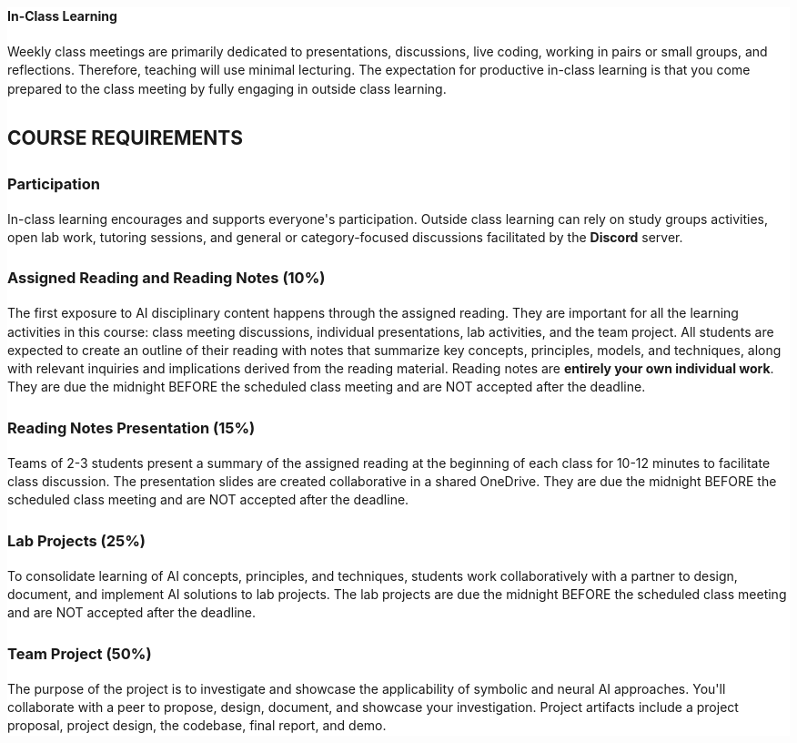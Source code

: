  
#### In-Class Learning 

Weekly class meetings are primarily dedicated to presentations, discussions, live coding, working in pairs or small groups, and reflections. Therefore, teaching will use minimal lecturing. The expectation for productive in-class learning is that you come prepared to the class meeting by fully engaging in outside class learning.   


## COURSE REQUIREMENTS 

### Participation 

In-class learning encourages and supports everyone's participation. Outside class learning can rely on  study groups activities, open lab work, tutoring sessions, and general or category-focused discussions facilitated by the **Discord** server.  

### Assigned Reading and Reading Notes (10%) 

The first exposure to AI disciplinary content happens through the assigned reading. They are important for all the learning activities in this course: class meeting discussions, individual presentations, lab activities, and the team project. All students are expected to create an outline of their reading with notes that summarize key concepts, principles, models, and techniques, along with relevant inquiries and implications derived from the reading material.  Reading notes are **entirely your own individual work**. They are due the midnight BEFORE the scheduled class meeting and are NOT accepted after the deadline. 

### Reading Notes Presentation (15%) 

Teams of 2-3 students present a summary of the assigned reading at the beginning of each class for 10-12 minutes to facilitate class discussion. The presentation slides are created collaborative in a shared OneDrive. They are due the midnight BEFORE the scheduled class meeting and are NOT accepted after the deadline.  

### Lab Projects (25%) 

To consolidate learning of AI concepts, principles, and techniques, students work collaboratively with a partner to design, document, and implement AI solutions to lab projects. The lab projects are due the midnight BEFORE the scheduled class meeting and are NOT accepted after the deadline.   

### Team Project (50%) 

The purpose of the project is to investigate and showcase the applicability of symbolic and neural AI approaches. You'll collaborate with a peer to propose, design, document, and showcase your investigation.  Project artifacts include a project proposal, project design, the codebase, final report, and demo. 

